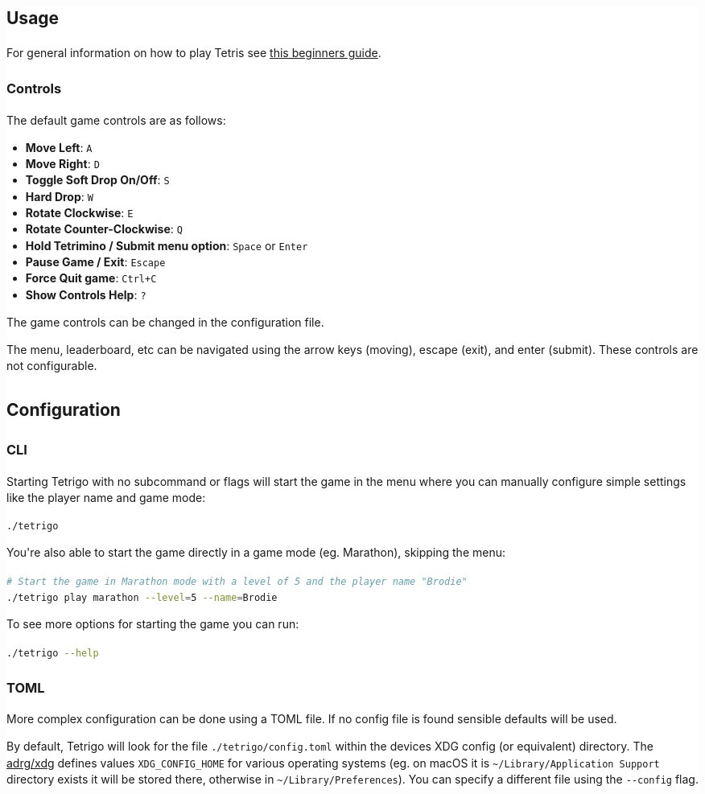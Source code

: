 ## Usage

For general information on how to play Tetris see [this beginners guide](https://tetris.com/article/33/tetris-tips-for-beginners).

### Controls

The default game controls are as follows:

- **Move Left**: `A`
- **Move Right**: `D`
- **Toggle Soft Drop On/Off**: `S`
- **Hard Drop**: `W`
- **Rotate Clockwise**: `E`
- **Rotate Counter-Clockwise**: `Q`
- **Hold Tetrimino / Submit menu option**: `Space` or `Enter`
- **Pause Game / Exit**: `Escape`
- **Force Quit game**: `Ctrl+C`
- **Show Controls Help**: `?`

The game controls can be changed in the configuration file.

The menu, leaderboard, etc can be navigated using the arrow keys (moving), escape (exit), and enter (submit). These controls are not configurable.

## Configuration

### CLI

Starting Tetrigo with no subcommand or flags will start the game in the menu where you can manually configure simple settings like the player name and game mode:

```bash
./tetrigo
```

You're also able to start the game directly in a game mode (eg. Marathon), skipping the menu:

```bash
# Start the game in Marathon mode with a level of 5 and the player name "Brodie"
./tetrigo play marathon --level=5 --name=Brodie
```

To see more options for starting the game you can run:

```bash
./tetrigo --help
```

### TOML

More complex configuration can be done using a TOML file. If no config file is found sensible defaults will be used.

By default, Tetrigo will look for the file `./tetrigo/config.toml` within the devices XDG config (or equivalent) directory. The [adrg/xdg](https://github.com/adrg/xdg) defines values `XDG_CONFIG_HOME` for various operating systems (eg. on macOS it is `~/Library/Application Support` directory exists it will be stored there, otherwise in `~/Library/Preferences`). You can specify a different file using the `--config` flag.
